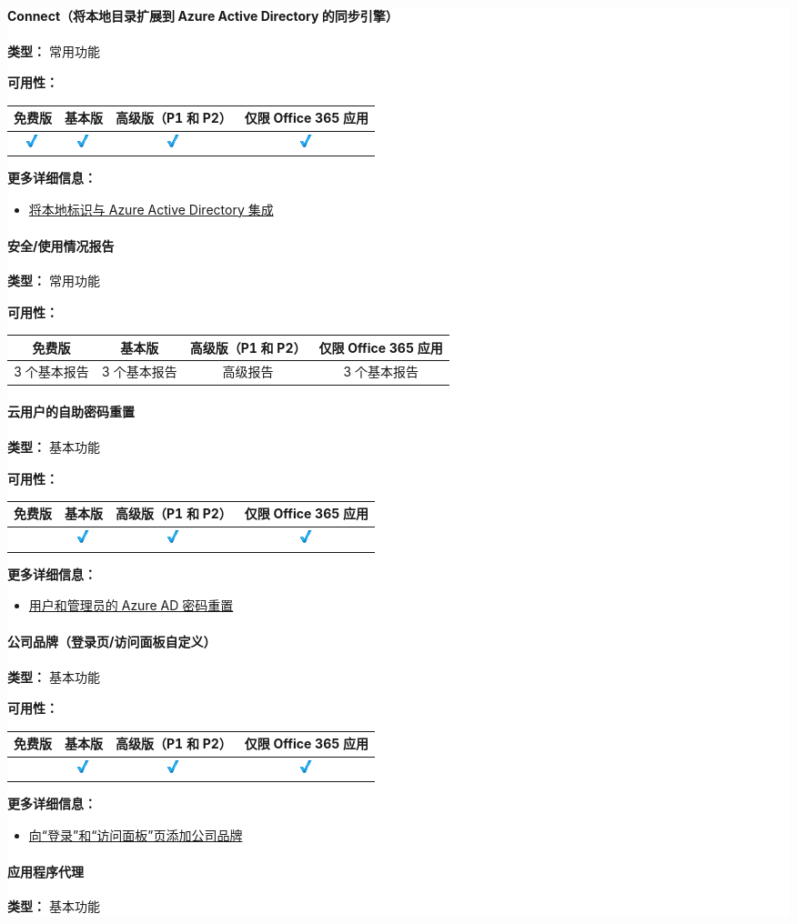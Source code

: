 #### <a name="connect--sync-engine-that-extends-on-premises-directories-to-azure-active-directory"></a>Connect（将本地目录扩展到 Azure Active Directory 的同步引擎）
**类型：** 常用功能

**可用性：**

| 免费版 | 基本版 | 高级版（P1 和 P2） | 仅限 Office 365 应用 |
|:---:|:---:|:---:|:---:|
| ![勾选标记][12] |![勾选标记][12] |![勾选标记][12] |![勾选标记][12] |

**更多详细信息：**

- [将本地标识与 Azure Active Directory 集成](/documentation/articles/active-directory-aadconnect/)

#### <a name="securityusage-reports"></a>安全/使用情况报告
**类型：** 常用功能

**可用性：**

| 免费版 | 基本版 | 高级版（P1 和 P2） | 仅限 Office 365 应用 |
|:---:|:---:|:---:|:---:|
| 3 个基本报告 |3 个基本报告 |高级报告 |3 个基本报告 |

#### <a name="self-service-password-reset-for-cloud-users"></a>云用户的自助密码重置
**类型：** 基本功能

**可用性：**

| 免费版 | 基本版 | 高级版（P1 和 P2） | 仅限 Office 365 应用 |
|:---:|:---:|:---:|:---:|
| &nbsp; |![勾选标记][12] |![勾选标记][12] | ![勾选标记][12] |

**更多详细信息：**

- [用户和管理员的 Azure AD 密码重置](/documentation/articles/active-directory-passwords/)

#### <a name="company-branding-logon-pagesaccess-panel-customization"></a>公司品牌（登录页/访问面板自定义）
**类型：** 基本功能

**可用性：**

| 免费版 | 基本版 | 高级版（P1 和 P2） | 仅限 Office 365 应用 |
|:---:|:---:|:---:|:---:|
| &nbsp; |![勾选标记][12] |![勾选标记][12] | ![勾选标记][12] |

**更多详细信息：**

- [向“登录”和“访问面板”页添加公司品牌](/documentation/articles/active-directory-add-company-branding/)

#### <a name="application-proxy"></a>应用程序代理
**类型：** 基本功能


[12]: ./media/active-directory-editions/ic195031.png
